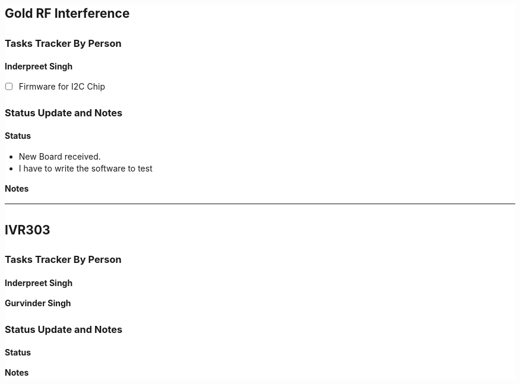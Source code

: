 ## Gold RF Interference

### Tasks Tracker By Person

**Inderpreet Singh**

- [ ] Firmware for I2C Chip

### Status Update and Notes

**Status**

- New Board received.
- I have to write the software to test

**Notes**

---

## IVR303

### Tasks Tracker By Person

**Inderpreet Singh**

**Gurvinder Singh**

### Status Update and Notes

**Status**

**Notes**